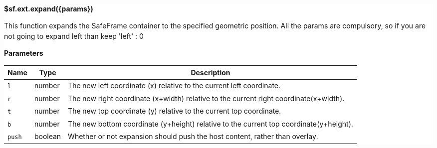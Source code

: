 

**$sf.ext.expand({params})**

This function expands the SafeFrame container to the specified geometric
position. All the params are compulsory, so if you are not going to
expand left than keep 'left' : 0

**Parameters**

<table class="table">
<thead class="thead">
<tr class="header row">
<th id="ID-000001fe__entry__55" class="entry">Name</th>
<th id="ID-000001fe__entry__56" class="entry">Type</th>
<th id="ID-000001fe__entry__57" class="entry">Description</th>
</tr>
</thead>
<tbody class="tbody">
<tr class="odd row">
<td class="entry" headers="ID-000001fe__entry__55"><code
class="ph codeph">l</code></td>
<td class="entry" headers="ID-000001fe__entry__56">number</td>
<td class="entry" headers="ID-000001fe__entry__57">The new left
coordinate (x) relative to the current left coordinate. </td>
</tr>
<tr class="even row">
<td class="entry" headers="ID-000001fe__entry__55"><code
class="ph codeph">r</code></td>
<td class="entry" headers="ID-000001fe__entry__56">number</td>
<td class="entry" headers="ID-000001fe__entry__57">The new right
coordinate (x+width) relative to the current right
coordinate(x+width).</td>
</tr>
<tr class="odd row">
<td class="entry" headers="ID-000001fe__entry__55"><code
class="ph codeph">t</code></td>
<td class="entry" headers="ID-000001fe__entry__56">number</td>
<td class="entry" headers="ID-000001fe__entry__57">The new top
coordinate (y) relative to the current top coordinate.</td>
</tr>
<tr class="even row">
<td class="entry" headers="ID-000001fe__entry__55"><code
class="ph codeph">b</code></td>
<td class="entry" headers="ID-000001fe__entry__56">number</td>
<td class="entry" headers="ID-000001fe__entry__57">The new bottom
coordinate (y+height) relative to the current top
coordinate(y+height).</td>
</tr>
<tr class="odd row">
<td class="entry" headers="ID-000001fe__entry__55"><code
class="ph codeph">push</code></td>
<td class="entry" headers="ID-000001fe__entry__56">boolean</td>
<td class="entry" headers="ID-000001fe__entry__57">Whether or not
expansion should push the host content, rather than overlay.</td>
</tr>
</tbody>
</table>
